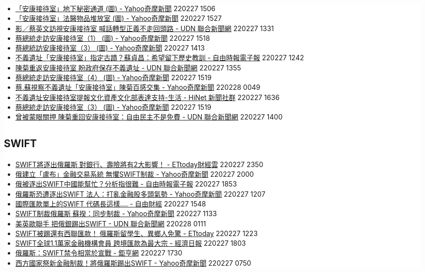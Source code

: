- [「安康接待室」地下秘密通道 (圖) - Yahoo奇摩新聞](https://tw.news.yahoo.com/%E5%AE%89%E5%BA%B7%E6%8E%A5%E5%BE%85%E5%AE%A4-%E5%9C%B0%E4%B8%8B%E7%A7%98%E5%AF%86%E9%80%9A%E9%81%93-%E5%9C%96-070604078.html "「安康接待室」地下秘密通道 (圖) - Yahoo奇摩新聞") 220227 1506
- [「安康接待室」法醫物品堆放室 (圖) - Yahoo奇摩新聞](https://tw.news.yahoo.com/%E5%AE%89%E5%BA%B7%E6%8E%A5%E5%BE%85%E5%AE%A4-%E6%B3%95%E9%86%AB%E7%89%A9%E5%93%81%E5%A0%86%E6%94%BE%E5%AE%A4-%E5%9C%96-070602101.html "「安康接待室」法醫物品堆放室 (圖) - Yahoo奇摩新聞") 220227 1527
- [影／蔡英文訪視安康接待室 喊話轉型正義不走回頭路 - UDN 聯合新聞網](https://udn.com/news/story/6656/6127820?from=udn-catebreaknews_ch2 "影／蔡英文訪視安康接待室 喊話轉型正義不走回頭路 - UDN 聯合新聞網") 220227 1331
- [蔡總統走訪安康接待室（1） (圖) - Yahoo奇摩新聞](https://tw.news.yahoo.com/%E8%94%A1%E7%B8%BD%E7%B5%B1%E8%B5%B0%E8%A8%AA%E5%AE%89%E5%BA%B7%E6%8E%A5%E5%BE%85%E5%AE%A4-1-%E5%9C%96-071833123.html "蔡總統走訪安康接待室（1） (圖) - Yahoo奇摩新聞") 220227 1518
- [蔡總統訪安康接待室（3） (圖) - Yahoo奇摩新聞](https://tw.news.yahoo.com/%E8%94%A1%E7%B8%BD%E7%B5%B1%E8%A8%AA%E5%AE%89%E5%BA%B7%E6%8E%A5%E5%BE%85%E5%AE%A4-3-%E5%9C%96-061304363.html "蔡總統訪安康接待室（3） (圖) - Yahoo奇摩新聞") 220227 1413
- [不義遺址「安康接待室」指定古蹟？蘇貞昌：希望留下歷史教訓 - 自由時報電子報](https://m.ltn.com.tw/news/politics/breakingnews/3842815 "不義遺址「安康接待室」指定古蹟？蘇貞昌：希望留下歷史教訓 - 自由時報電子報") 220227 1242
- [陳菊重返安康接待室 盼政府保存不義遺址 - UDN 聯合新聞網](https://udn.com/news/amp/story/6656/6127861 "陳菊重返安康接待室 盼政府保存不義遺址 - UDN 聯合新聞網") 220227 1355
- [蔡總統走訪安康接待室（4） (圖) - Yahoo奇摩新聞](https://tw.news.yahoo.com/%E8%94%A1%E7%B8%BD%E7%B5%B1%E8%B5%B0%E8%A8%AA%E5%AE%89%E5%BA%B7%E6%8E%A5%E5%BE%85%E5%AE%A4-4-%E5%9C%96-071939979.html "蔡總統走訪安康接待室（4） (圖) - Yahoo奇摩新聞") 220227 1519
- [蔡.蘇視察不義遺址「安康接待室」陳菊百感交集 - Yahoo奇摩新聞](https://tw.tv.yahoo.com/politics-news/%E8%94%A1-%E8%98%87%E8%A6%96%E5%AF%9F%E4%B8%8D%E7%BE%A9%E9%81%BA%E5%9D%80-%E5%AE%89%E5%BA%B7%E6%8E%A5%E5%BE%85%E5%AE%A4-%E9%99%B3%E8%8F%8A%E7%99%BE%E6%84%9F%E4%BA%A4%E9%9B%86-160002025.html "蔡.蘇視察不義遺址「安康接待室」陳菊百感交集 - Yahoo奇摩新聞") 220228 0049
- [不義遺址安康接待室提報文化資產文化部表達支持-生活 - HiNet 新聞社群](https://times.hinet.net/picNews/23778724 "不義遺址安康接待室提報文化資產文化部表達支持-生活 - HiNet 新聞社群") 220227 1636
- [蔡總統走訪安康接待室（3） (圖) - Yahoo奇摩新聞](https://tw.news.yahoo.com/%E8%94%A1%E7%B8%BD%E7%B5%B1%E8%B5%B0%E8%A8%AA%E5%AE%89%E5%BA%B7%E6%8E%A5%E5%BE%85%E5%AE%A4-3-%E5%9C%96-071937240.html "蔡總統走訪安康接待室（3） (圖) - Yahoo奇摩新聞") 220227 1519
- [曾被蒙眼關押 陳菊重回安康接待室：自由民主不是免費 - UDN 聯合新聞網](https://udn.com/news/story/6656/6127867?from=udn-ch1_breaknews-1-0-news "曾被蒙眼關押 陳菊重回安康接待室：自由民主不是免費 - UDN 聯合新聞網") 220227 1400

## SWIFT


- [SWIFT將逐出俄羅斯 對銀行、壽險將有2大影響！ - ETtoday財經雲](https://finance.ettoday.net/news/2197832 "SWIFT將逐出俄羅斯 對銀行、壽險將有2大影響！ - ETtoday財經雲") 220227 2350
- [俄建立「盧布」金融交易系統 無懼SWIFT制裁 - Yahoo奇摩新聞](https://tw.news.yahoo.com/%E4%BF%84%E5%BB%BA%E7%AB%8B-%E7%9B%A7%E5%B8%83-%E9%87%91%E8%9E%8D%E4%BA%A4%E6%98%93%E7%B3%BB%E7%B5%B1-%E7%84%A1%E6%87%BCswift%E5%88%B6%E8%A3%81-120003787.html "俄建立「盧布」金融交易系統 無懼SWIFT制裁 - Yahoo奇摩新聞") 220227 2000
- [俄被逐出SWIFT中國能幫忙？分析指很難 - 自由時報電子報](https://ec.ltn.com.tw/article/breakingnews/3843144 "俄被逐出SWIFT中國能幫忙？分析指很難 - 自由時報電子報") 220227 1853
- [俄羅斯恐遭逐出SWIFT 法人：打亂金融股多頭氣勢 - Yahoo奇摩新聞](https://tw.news.yahoo.com/%E4%BF%84%E7%BE%85%E6%96%AF%E6%81%90%E9%81%AD%E9%80%90%E5%87%BAswift-%E6%B3%95%E4%BA%BA-%E6%89%93%E4%BA%82%E9%87%91%E8%9E%8D%E8%82%A1%E5%A4%9A%E9%A0%AD%E6%B0%A3%E5%8B%A2-035049730.html "俄羅斯恐遭逐出SWIFT 法人：打亂金融股多頭氣勢 - Yahoo奇摩新聞") 220227 1207
- [國際匯款單上的SWIFT 代碼長這樣.... - 自由財經](https://ec.ltn.com.tw/article/breakingnews/3842916 "國際匯款單上的SWIFT 代碼長這樣.... - 自由財經") 220227 1548
- [SWIFT制裁俄羅斯 蘇揆：同步制裁 - Yahoo奇摩新聞](https://tw.news.yahoo.com/%E4%B8%8D%E5%90%8C%E6%96%BC%E7%83%8F%E5%85%8B%E8%98%AD-%E8%98%87%E8%B2%9E%E6%98%8C%E5%91%BC%E7%B1%B2%E5%9C%8B%E4%BA%BA%E5%9C%98%E7%B5%90-031822077.html "SWIFT制裁俄羅斯 蘇揆：同步制裁 - Yahoo奇摩新聞") 220227 1133
- [美英歐聯手 把俄銀踢出SWIFT - UDN 聯合新聞網](https://udn.com/news/amp/story/122699/6128785 "美英歐聯手 把俄銀踢出SWIFT - UDN 聯合新聞網") 220228 0111
- [SWIFT被踢還有西聯匯款！ 俄羅斯留學生、異鄉人免驚 - ETtoday](https://finance.ettoday.net/news/2197539?redirect=1 "SWIFT被踢還有西聯匯款！ 俄羅斯留學生、異鄉人免驚 - ETtoday") 220227 1223
- [SWIFT全球1.1萬家金融機構會員 跨境匯款為最大宗 - 經濟日報](https://money.udn.com/money/story/5618/6128299?from=edn_newestlist_cate_side "SWIFT全球1.1萬家金融機構會員 跨境匯款為最大宗 - 經濟日報") 220227 1803
- [俄羅斯：SWIFT禁令相當於宣戰 - 鉅亨網](https://news.cnyes.com/news/id/4821194?exp=a "俄羅斯：SWIFT禁令相當於宣戰 - 鉅亨網") 220227 1730
- [西方國家祭新金融制裁！將俄羅斯踢出SWIFT - Yahoo奇摩新聞](https://tw.news.yahoo.com/%E8%A5%BF%E6%96%B9%E5%9C%8B%E5%AE%B6%E7%A5%AD%E6%96%B0%E9%87%91%E8%9E%8D%E5%88%B6%E8%A3%81-%E5%B0%87%E4%BF%84%E7%BE%85%E6%96%AF%E8%B8%A2%E5%87%BAswift-235009733.html "西方國家祭新金融制裁！將俄羅斯踢出SWIFT - Yahoo奇摩新聞") 220227 0750